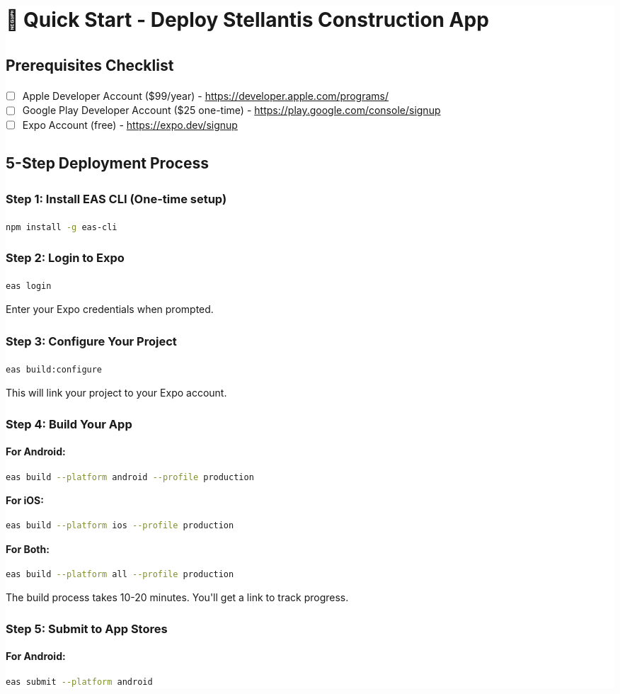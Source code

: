 
# 🚀 Quick Start - Deploy Stellantis Construction App

## Prerequisites Checklist

- [ ] Apple Developer Account ($99/year) - https://developer.apple.com/programs/
- [ ] Google Play Developer Account ($25 one-time) - https://play.google.com/console/signup
- [ ] Expo Account (free) - https://expo.dev/signup

## 5-Step Deployment Process

### Step 1: Install EAS CLI (One-time setup)

```bash
npm install -g eas-cli
```

### Step 2: Login to Expo

```bash
eas login
```

Enter your Expo credentials when prompted.

### Step 3: Configure Your Project

```bash
eas build:configure
```

This will link your project to your Expo account.

### Step 4: Build Your App

**For Android:**
```bash
eas build --platform android --profile production
```

**For iOS:**
```bash
eas build --platform ios --profile production
```

**For Both:**
```bash
eas build --platform all --profile production
```

The build process takes 10-20 minutes. You'll get a link to track progress.

### Step 5: Submit to App Stores

**For Android:**
```bash
eas submit --platform android
```
